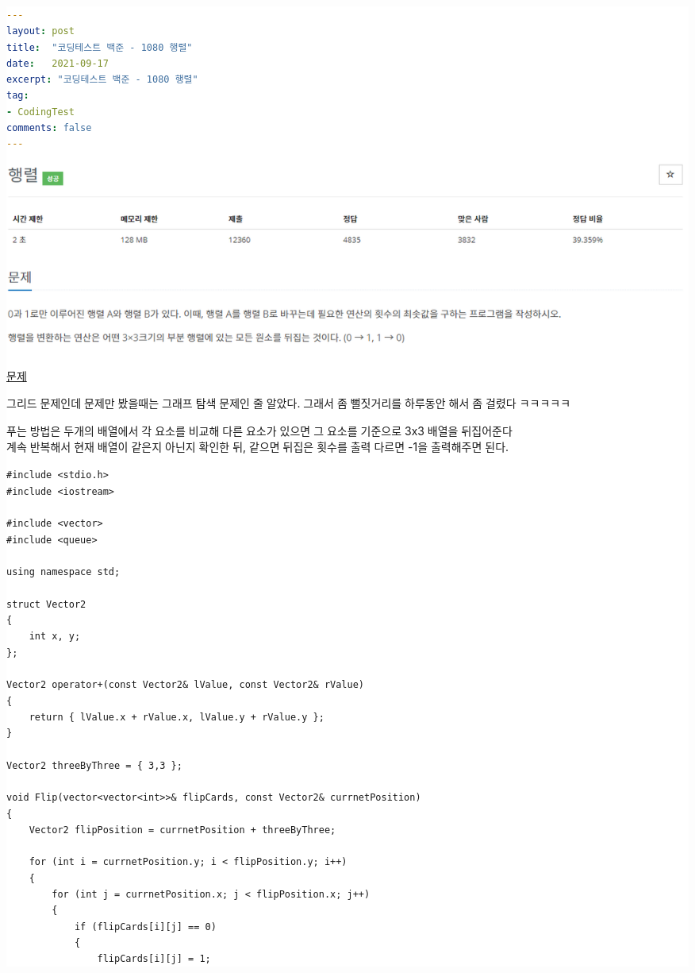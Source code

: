```yaml
---
layout: post
title:  "코딩테스트 백준 - 1080 행렬"
date:   2021-09-17
excerpt: "코딩테스트 백준 - 1080 행렬"
tag:
- CodingTest
comments: false
---
```


<img src = "../assets/img/project/codingtest/backjoon/1080.PNG" width="100%">

[문제](https://www.acmicpc.net/problem/1080)

그리드 문제인데 문제만 봤을때는 그래프 탐색 문제인 줄 알았다.  그래서 좀 뻘짓거리를 하루동안 해서 좀 걸렸다 ㅋㅋㅋㅋㅋ

푸는 방법은 두개의 배열에서 각 요소를 비교해 다른 요소가 있으면 그 요소를 기준으로 3x3 배열을 뒤집어준다  
계속 반복해서 현재 배열이 같은지 아닌지 확인한 뒤, 같으면 뒤집은 횟수를 출력 다르면 -1을 출력해주면 된다.

```
#include <stdio.h>
#include <iostream>

#include <vector>
#include <queue>

using namespace std;

struct Vector2
{
	int x, y;
};

Vector2 operator+(const Vector2& lValue, const Vector2& rValue)
{
	return { lValue.x + rValue.x, lValue.y + rValue.y };
}

Vector2 threeByThree = { 3,3 };

void Flip(vector<vector<int>>& flipCards, const Vector2& currnetPosition)
{
	Vector2 flipPosition = currnetPosition + threeByThree;

	for (int i = currnetPosition.y; i < flipPosition.y; i++)
	{
		for (int j = currnetPosition.x; j < flipPosition.x; j++)
		{
			if (flipCards[i][j] == 0)
			{
				flipCards[i][j] = 1;
```